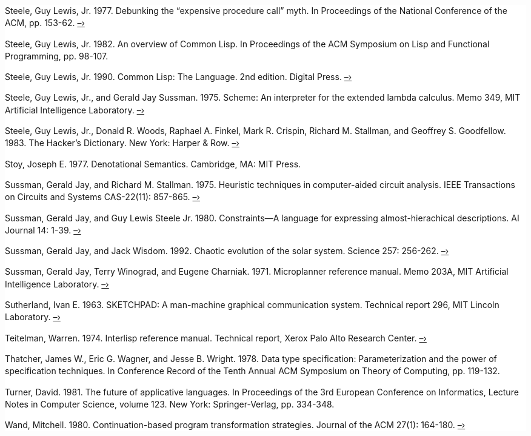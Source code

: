 Steele, Guy Lewis, Jr. 1977. Debunking the “expensive procedure call”
myth. In Proceedings of the National Conference of the ACM, pp. 153-62.
[–›](http://dspace.mit.edu/handle/1721.1/5753)

Steele, Guy Lewis, Jr. 1982. An overview of Common Lisp. In Proceedings
of the ACM Symposium on Lisp and Functional Programming, pp. 98-107.

Steele, Guy Lewis, Jr. 1990. Common Lisp: The Language. 2nd edition.
Digital Press.
[–›](http://www.cs.cmu.edu/Groups/AI/html/cltl/cltl2.html)

Steele, Guy Lewis, Jr., and Gerald Jay Sussman. 1975. Scheme: An
interpreter for the extended lambda calculus. Memo 349, MIT Artificial
Intelligence Laboratory. [–›](http://dspace.mit.edu/handle/1721.1/5794)

Steele, Guy Lewis, Jr., Donald R. Woods, Raphael A. Finkel, Mark R.
Crispin, Richard M. Stallman, and Geoffrey S. Goodfellow. 1983. The
Hacker’s Dictionary. New York: Harper & Row.
[–›](http://www.dourish.com/goodies/jargon.html)

Stoy, Joseph E. 1977. Denotational Semantics. Cambridge, MA: MIT Press.

Sussman, Gerald Jay, and Richard M. Stallman. 1975. Heuristic techniques
in computer-aided circuit analysis. IEEE Transactions on Circuits and
Systems CAS-22(11): 857-865.
[–›](http://dspace.mit.edu/handle/1721.1/5803)

Sussman, Gerald Jay, and Guy Lewis Steele Jr. 1980. Constraints—A
language for expressing almost-hierachical descriptions. AI Journal 14:
1-39. [–›](http://dspace.mit.edu/handle/1721.1/6312)

Sussman, Gerald Jay, and Jack Wisdom. 1992. Chaotic evolution of the
solar system. Science 257: 256-262.
[–›](http://groups.csail.mit.edu/mac/users/wisdom/ss-chaos.pdf)

Sussman, Gerald Jay, Terry Winograd, and Eugene Charniak. 1971.
Microplanner reference manual. Memo 203A, MIT Artificial Intelligence
Laboratory. [–›](http://dspace.mit.edu/handle/1721.1/6184)

Sutherland, Ivan E. 1963. SKETCHPAD: A man-machine graphical
communication system. Technical report 296, MIT Lincoln Laboratory.
[–›](https://www.cl.cam.ac.uk/techreports/UCAM-CL-TR-574.pdf)

Teitelman, Warren. 1974. Interlisp reference manual. Technical report,
Xerox Palo Alto Research Center.
[–›](http://www.softwarepreservation.org/projects/LISP/interlisp/Interlisp-Oct_1974.pdf/view)

Thatcher, James W., Eric G. Wagner, and Jesse B. Wright. 1978. Data type
specification: Parameterization and the power of specification
techniques. In Conference Record of the Tenth Annual ACM Symposium on
Theory of Computing, pp. 119-132.

Turner, David. 1981. The future of applicative languages. In Proceedings
of the 3rd European Conference on Informatics, Lecture Notes in Computer
Science, volume 123. New York: Springer-Verlag, pp. 334-348.

Wand, Mitchell. 1980. Continuation-based program transformation
strategies. Journal of the ACM 27(1): 164-180.
[–›](http://www.diku.dk/OLD/undervisning/2005e/224/papers/Wand80.pdf)
